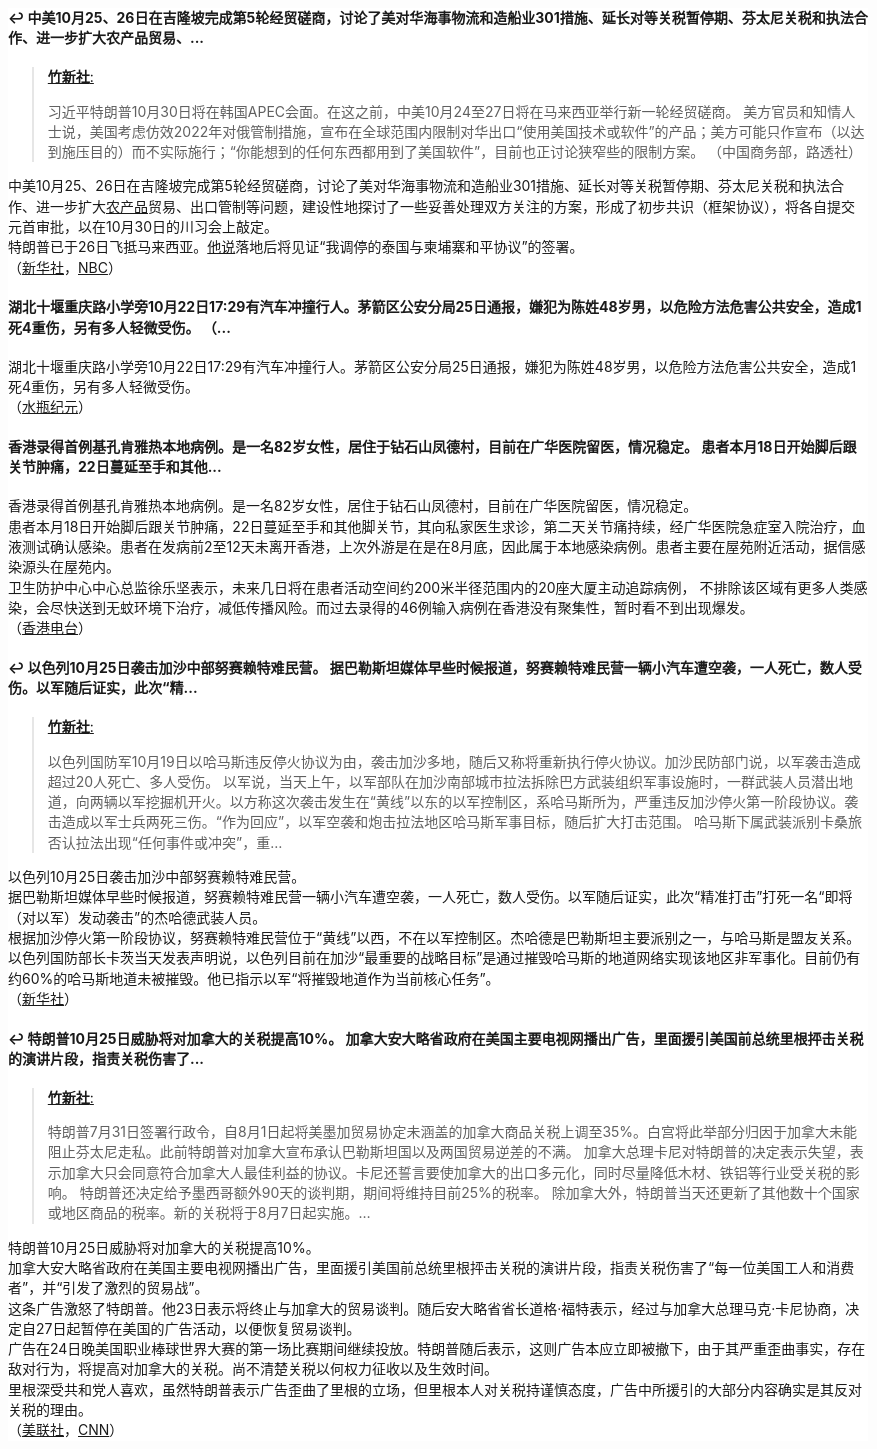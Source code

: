 
#### ↩️ 中美10月25、26日在吉隆坡完成第5轮经贸磋商，讨论了美对华海事物流和造船业301措施、延长对等关税暂停期、芬太尼关税和执法合作、进一步扩大农产品贸易、...
<div class="rsshub-quote"><blockquote>                                    <p><a href="https://t.me/tnews365/34420"><b>竹新社</b>:</a></p>                                                                        <p>习近平特朗普10月30日将在韩国APEC会面。在这之前，中美10月24至27日将在马来西亚举行新一轮经贸磋商。 美方官员和知情人士说，美国考虑仿效2022年对俄管制措施，宣布在全球范围内限制对华出口“使用美国技术或软件”的产品；美方可能只作宣布（以达到施压目的）而不实际施行；“你能想到的任何东西都用到了美国软件”，目前也正讨论狭窄些的限制方案。 （中国商务部，路透社）</p>                                </blockquote></div><p>中美10月25、26日在吉隆坡完成第5轮经贸磋商，讨论了美对华海事物流和造船业301措施、延长对等关税暂停期、芬太尼关税和执法合作、进一步扩大<a href="http://www.news.cn/20251026/62e1f872ad66430aaa49571bfc4d0ead/c.html" target="_blank" rel="noopener" onclick="return confirm('Open this link?\n\n'+this.href);">农产品</a>贸易、出口管制等问题，建设性地探讨了一些妥善处理双方关注的方案，形成了初步共识（框架协议），将各自提交元首审批，以在10月30日的川习会上敲定。<br>特朗普已于26日飞抵马来西亚。<a href="https://truthsocial.com/@realDonaldTrump/posts/115437112529618205" target="_blank" rel="noopener" onclick="return confirm('Open this link?\n\n'+this.href);">他说</a>落地后将见证“我调停的泰国与柬埔寨和平协议”的签署。<br>（<a href="http://www.news.cn/20251026/cea2a55c2aab44e7b3fecfea68ca5373/c.html" target="_blank" rel="noopener" onclick="return confirm('Open this link?\n\n'+this.href);">新华社</a>，<a href="https://www.nbcnews.com/politics/donald-trump/us-china-trade-deal-avoid-100-tariffs-scott-bessent-rcna239822" target="_blank" rel="noopener" onclick="return confirm('Open this link?\n\n'+this.href);">NBC</a>）</p>


#### 湖北十堰重庆路小学旁10月22日17:29有汽车冲撞行人。茅箭区公安分局25日通报，嫌犯为陈姓48岁男，以危险方法危害公共安全，造成1死4重伤，另有多人轻微受伤。 （...
<p>湖北十堰重庆路小学旁10月22日17:29有汽车冲撞行人。茅箭区公安分局25日通报，嫌犯为陈姓48岁男，以危险方法危害公共安全，造成1死4重伤，另有多人轻微受伤。<br>（<a href="https://aquariuseras.substack.com/p/shiyan-zhuangren" target="_blank" rel="noopener" onclick="return confirm('Open this link?\n\n'+this.href);">水瓶纪元</a>）</p>


#### 香港录得首例基孔肯雅热本地病例。是一名82岁女性，居住于钻石山凤德村，目前在广华医院留医，情况稳定。 患者本月18日开始脚后跟关节肿痛，22日蔓延至手和其他...
<p>香港录得首例基孔肯雅热本地病例。是一名82岁女性，居住于钻石山凤德村，目前在广华医院留医，情况稳定。<br>患者本月18日开始脚后跟关节肿痛，22日蔓延至手和其他脚关节，其向私家医生求诊，第二天关节痛持续，经广华医院急症室入院治疗，血液测试确认感染。患者在发病前2至12天未离开香港，上次外游是在是在8月底，因此属于本地感染病例。患者主要在屋苑附近活动，据信感染源头在屋苑内。<br>卫生防护中心中心总监徐乐坚表示，未来几日将在患者活动空间约200米半径范围内的20座大厦主动追踪病例， 不排除该区域有更多人类感染，会尽快送到无蚊环境下治疗，减低传播风险。而过去录得的46例输入病例在香港没有聚集性，暂时看不到出现爆发。<br>（<a href="https://news.rthk.hk/rthk/ch/component/k2/1828770-20251026.htm" target="_blank" rel="noopener" onclick="return confirm('Open this link?\n\n'+this.href);">香港电台</a>）</p>


#### ↩️ 以色列10月25日袭击加沙中部努赛赖特难民营。 据巴勒斯坦媒体早些时候报道，努赛赖特难民营一辆小汽车遭空袭，一人死亡，数人受伤。以军随后证实，此次“精...
<div class="rsshub-quote"><blockquote>                                    <p><a href="https://t.me/tnews365/34408"><b>竹新社</b>:</a></p>                                                                        <p>以色列国防军10月19日以哈马斯违反停火协议为由，袭击加沙多地，随后又称将重新执行停火协议。加沙民防部门说，以军袭击造成超过20人死亡、多人受伤。 以军说，当天上午，以军部队在加沙南部城市拉法拆除巴方武装组织军事设施时，一群武装人员潜出地道，向两辆以军挖掘机开火。以方称这次袭击发生在“黄线”以东的以军控制区，系哈马斯所为，严重违反加沙停火第一阶段协议。袭击造成以军士兵两死三伤。“作为回应”，以军空袭和炮击拉法地区哈马斯军事目标，随后扩大打击范围。 哈马斯下属武装派别卡桑旅否认拉法出现“任何事件或冲突”，重…</p>                                </blockquote></div><p>以色列10月25日袭击加沙中部努赛赖特难民营。<br>据巴勒斯坦媒体早些时候报道，努赛赖特难民营一辆小汽车遭空袭，一人死亡，数人受伤。以军随后证实，此次“精准打击”打死一名“即将（对以军）发动袭击”的杰哈德武装人员。<br>根据加沙停火第一阶段协议，努赛赖特难民营位于“黄线”以西，不在以军控制区。杰哈德是巴勒斯坦主要派别之一，与哈马斯是盟友关系。<br>以色列国防部长卡茨当天发表声明说，以色列目前在加沙“最重要的战略目标”是通过摧毁哈马斯的地道网络实现该地区非军事化。目前仍有约60%的哈马斯地道未被摧毁。他已指示以军“将摧毁地道作为当前核心任务”。<br>（<a href="https://www.news.cn/20251026/d4d8fd8ef8a04158b6dab8cecf709f9e/c.html" target="_blank" rel="noopener" onclick="return confirm('Open this link?\n\n'+this.href);">新华社</a>）</p>


#### ↩️ 特朗普10月25日威胁将对加拿大的关税提高10%。 加拿大安大略省政府在美国主要电视网播出广告，里面援引美国前总统里根抨击关税的演讲片段，指责关税伤害了...
<div class="rsshub-quote"><blockquote>                                    <p><a href="https://t.me/tnews365/33973"><b>竹新社</b>:</a></p>                                                                        <p>特朗普7月31日签署行政令，自8月1日起将美墨加贸易协定未涵盖的加拿大商品关税上调至35%。白宫将此举部分归因于加拿大未能阻止芬太尼走私。此前特朗普对加拿大宣布承认巴勒斯坦国以及两国贸易逆差的不满。 加拿大总理卡尼对特朗普的决定表示失望，表示加拿大只会同意符合加拿大人最佳利益的协议。卡尼还誓言要使加拿大的出口多元化，同时尽量降低木材、铁铝等行业受关税的影响。 特朗普还决定给予墨西哥额外90天的谈判期，期间将维持目前25%的税率。 除加拿大外，特朗普当天还更新了其他数十个国家或地区商品的税率。新的关税将于8月7日起实施。…</p>                                </blockquote></div><p>特朗普10月25日威胁将对加拿大的关税提高10%。<br>加拿大安大略省政府在美国主要电视网播出广告，里面援引美国前总统里根抨击关税的演讲片段，指责关税伤害了“每一位美国工人和消费者”，并“引发了激烈的贸易战”。<br>这条广告激怒了特朗普。他23日表示将终止与加拿大的贸易谈判。随后安大略省省长道格·福特表示，经过与加拿大总理马克·卡尼协商，决定自27日起暂停在美国的广告活动，以便恢复贸易谈判。<br>广告在24日晚美国职业棒球世界大赛的第一场比赛期间继续投放。特朗普随后表示，这则广告本应立即被撤下，由于其严重歪曲事实，存在敌对行为，将提高对加拿大的关税。尚不清楚关税以何权力征收以及生效时间。<br>里根深受共和党人喜欢，虽然特朗普表示广告歪曲了里根的立场，但里根本人对关税持谨慎态度，广告中所援引的大部分内容确实是其反对关税的理由。<br>（<a href="https://apnews.com/article/trump-canada-tariffs-3cbc1cbf9ed53a10b442fd55dae1e0a3" target="_blank" rel="noopener" onclick="return confirm('Open this link?\n\n'+this.href);">美联社</a>，<a href="https://edition.cnn.com/2025/10/25/business/trump-tariffs-canada-reagan" target="_blank" rel="noopener" onclick="return confirm('Open this link?\n\n'+this.href);">CNN</a>）</p>
